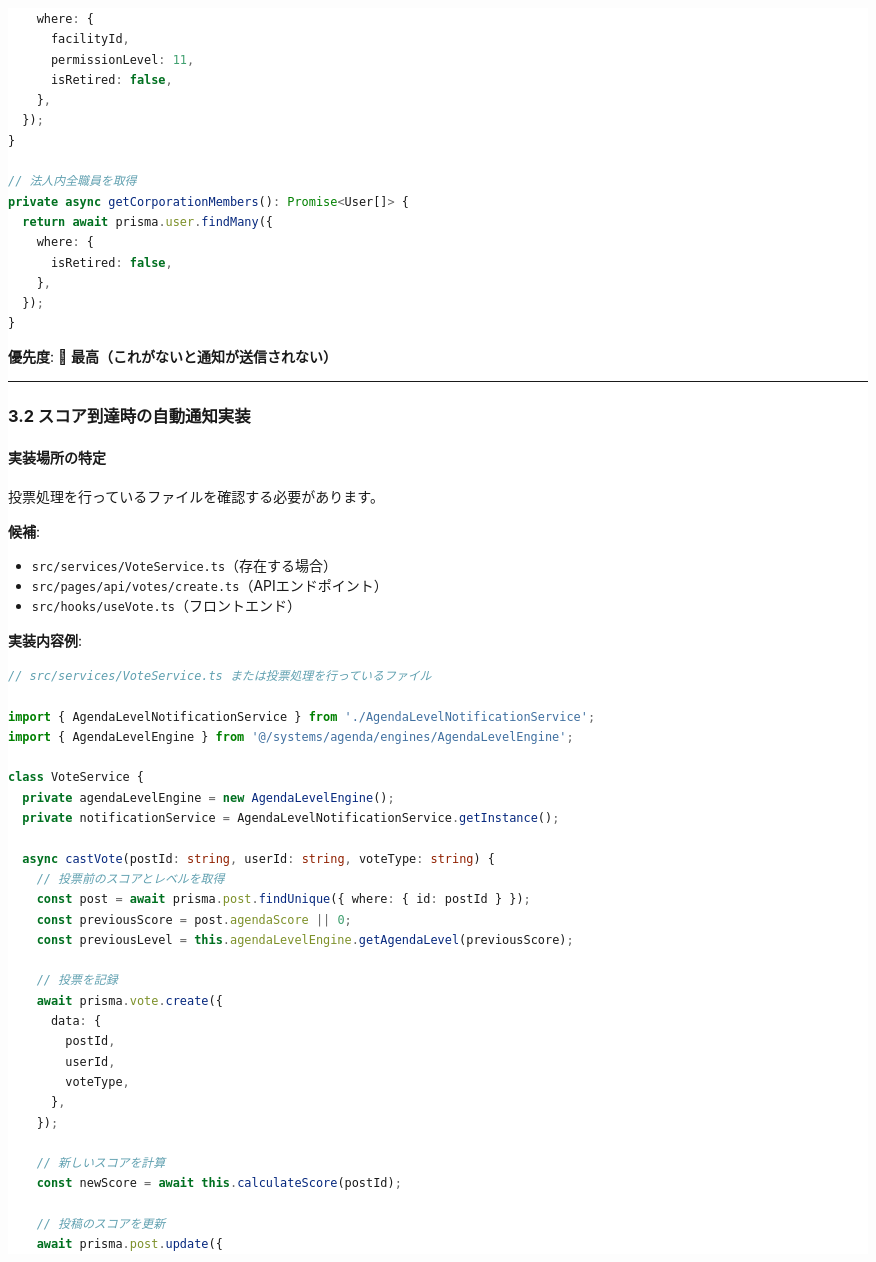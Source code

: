 ```typescript
    where: {
      facilityId,
      permissionLevel: 11,
      isRetired: false,
    },
  });
}

// 法人内全職員を取得
private async getCorporationMembers(): Promise<User[]> {
  return await prisma.user.findMany({
    where: {
      isRetired: false,
    },
  });
}
```

**優先度**: 🔴 **最高（これがないと通知が送信されない）**

---

### 3.2 スコア到達時の自動通知実装

#### 実装場所の特定

投票処理を行っているファイルを確認する必要があります。

**候補**:
- `src/services/VoteService.ts`（存在する場合）
- `src/pages/api/votes/create.ts`（APIエンドポイント）
- `src/hooks/useVote.ts`（フロントエンド）

**実装内容例**:

```typescript
// src/services/VoteService.ts または投票処理を行っているファイル

import { AgendaLevelNotificationService } from './AgendaLevelNotificationService';
import { AgendaLevelEngine } from '@/systems/agenda/engines/AgendaLevelEngine';

class VoteService {
  private agendaLevelEngine = new AgendaLevelEngine();
  private notificationService = AgendaLevelNotificationService.getInstance();

  async castVote(postId: string, userId: string, voteType: string) {
    // 投票前のスコアとレベルを取得
    const post = await prisma.post.findUnique({ where: { id: postId } });
    const previousScore = post.agendaScore || 0;
    const previousLevel = this.agendaLevelEngine.getAgendaLevel(previousScore);

    // 投票を記録
    await prisma.vote.create({
      data: {
        postId,
        userId,
        voteType,
      },
    });

    // 新しいスコアを計算
    const newScore = await this.calculateScore(postId);

    // 投稿のスコアを更新
    await prisma.post.update({
```